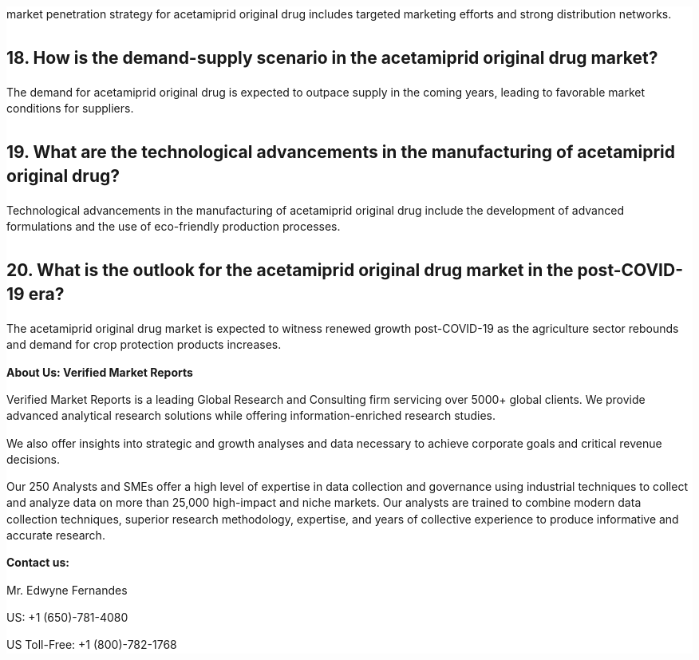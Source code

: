 market penetration strategy for acetamiprid original drug includes targeted marketing efforts and strong distribution networks.</p><h2>18. How is the demand-supply scenario in the acetamiprid original drug market?</h2><p>The demand for acetamiprid original drug is expected to outpace supply in the coming years, leading to favorable market conditions for suppliers.</p><h2>19. What are the technological advancements in the manufacturing of acetamiprid original drug?</h2><p>Technological advancements in the manufacturing of acetamiprid original drug include the development of advanced formulations and the use of eco-friendly production processes.</p><h2>20. What is the outlook for the acetamiprid original drug market in the post-COVID-19 era?</h2><p>The acetamiprid original drug market is expected to witness renewed growth post-COVID-19 as the agriculture sector rebounds and demand for crop protection products increases.</p></body></html></h3><p id="" class=""><strong>About Us: Verified Market Reports</strong></p><p id="" class="">Verified Market Reports is a leading Global Research and Consulting firm servicing over 5000+ global clients. We provide advanced analytical research solutions while offering information-enriched research studies.</p><p id="" class="">We also offer insights into strategic and growth analyses and data necessary to achieve corporate goals and critical revenue decisions.</p><p id="" class="">Our 250 Analysts and SMEs offer a high level of expertise in data collection and governance using industrial techniques to collect and analyze data on more than 25,000 high-impact and niche markets. Our analysts are trained to combine modern data collection techniques, superior research methodology, expertise, and years of collective experience to produce informative and accurate research.</p><p id="" class=""><strong>Contact us:</strong></p><p id="" class="">Mr. Edwyne Fernandes</p><p id="" class="">US: +1 (650)-781-4080</p><p id="" class="">US Toll-Free: +1 (800)-782-1768</p>
